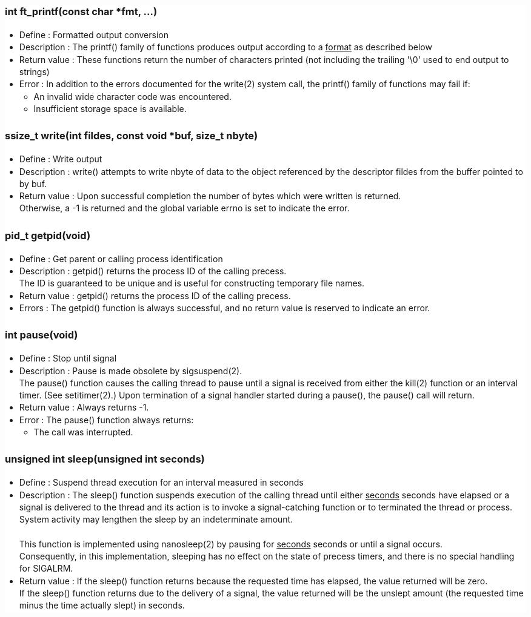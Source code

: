 ### int ft_printf(const char *fmt, ...)
- Define : Formatted output conversion
- Description : The printf() family of functions produces output according to a <u>format</u> as described below
- Return value : These functions return the number of characters printed (not including the trailing '\0' used to end output to strings)
- Error : In addition to the errors documented for the write(2) system call, the printf() family of functions may fail if:
  - An invalid wide character code was encountered.
  - Insufficient storage space is available.

### ssize_t write(int fildes, const void *buf, size_t nbyte)
- Define : Write output
- Description : write() attempts to write nbyte of data to the object referenced by the descriptor fildes from the buffer pointed to by buf.
- Return value : Upon successful completion the number of bytes which were written is returned.\
Otherwise, a -1 is returned and the global variable errno is set to indicate the error.

### pid_t getpid(void)
- Define : Get parent or calling process identification
- Description : getpid() returns the process ID of the calling precess.\
The ID is guaranteed to be unique and is useful for constructing temporary file names.
- Return value : getpid() returns the process ID of the calling precess.
- Errors : The getpid() function is always successful, and no return value is reserved to indicate an error.

### int pause(void)
- Define : Stop until signal
- Description : Pause is made obsolete by sigsuspend(2).\
The pause() function causes the calling thread to pause until a signal is received from either the kill(2) function or an interval timer. (See setitimer(2).)
Upon termination of a signal handler started during a pause(), the pause() call will return.
- Return value : Always returns -1.
- Error : The pause() function always returns:
  - The call was interrupted.

### unsigned int sleep(unsigned int seconds)
- Define : Suspend thread execution for an interval measured in seconds
- Description : The sleep() function suspends execution of the calling thread until either <u>seconds</u> seconds have elapsed or a signal is delivered to the thread and its action is to invoke a signal-catching function or to terminated the thread or process.\
System activity may lengthen the sleep by an indeterminate amount.\
\
This function is implemented using nanosleep(2) by pausing for <u>seconds</u> seconds or until a signal occurs.\
Consequently, in this implementation, sleeping has no effect on the state of precess timers, and there is no special handling for SIGALRM.
- Return value : If the sleep() function returns because the requested time has elapsed, the value returned will be zero.\
If the sleep() function returns due to the delivery of a signal, the value returned will be the unslept amount (the requested time minus the time actually slept) in seconds.
